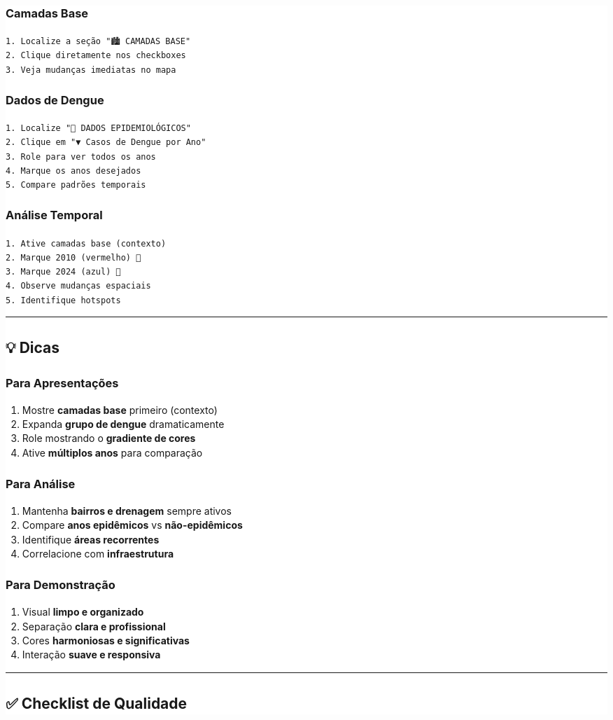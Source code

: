 ### Camadas Base
```
1. Localize a seção "🏙️ CAMADAS BASE"
2. Clique diretamente nos checkboxes
3. Veja mudanças imediatas no mapa
```

### Dados de Dengue
```
1. Localize "🦟 DADOS EPIDEMIOLÓGICOS"
2. Clique em "▼ Casos de Dengue por Ano"
3. Role para ver todos os anos
4. Marque os anos desejados
5. Compare padrões temporais
```

### Análise Temporal
```
1. Ative camadas base (contexto)
2. Marque 2010 (vermelho) 🔴
3. Marque 2024 (azul) 🔵
4. Observe mudanças espaciais
5. Identifique hotspots
```

---

## 💡 Dicas

### Para Apresentações
1. Mostre **camadas base** primeiro (contexto)
2. Expanda **grupo de dengue** dramaticamente
3. Role mostrando o **gradiente de cores**
4. Ative **múltiplos anos** para comparação

### Para Análise
1. Mantenha **bairros e drenagem** sempre ativos
2. Compare **anos epidêmicos** vs **não-epidêmicos**
3. Identifique **áreas recorrentes**
4. Correlacione com **infraestrutura**

### Para Demonstração
1. Visual **limpo e organizado**
2. Separação **clara e profissional**
3. Cores **harmoniosas e significativas**
4. Interação **suave e responsiva**

---

## ✅ Checklist de Qualidade
